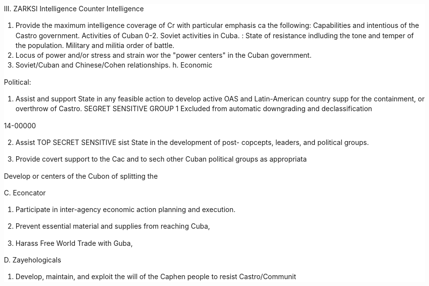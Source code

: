 III. ZARKSI
Intelligence Counter Intelligence
1. Provide the maximum intelligence coverage of Cr
with particular emphasis ca the following:
Capabilities and intentious of the Castro
government.
Activities of Cuban 0-2.
Soviet activities in Cuba.
:
State of resistance indluding the tone and
temper of the population.
Military and militia order of battle.
2. Locus of power and/or stress and strain wor
the "power centers" in the Cuban government.
8. Soviet/Cuban and Chinese/Cohen relationships.
h. Economic

Political:
1. Assist and support State in any feasible action to
develop active OAS and Latin-American country supp
for the containment, or overthrow of Castro.
SEGRET
SENSITIVE
GROUP 1
Excluded from automatic
downgrading and
declassification

14-00000

2. Assist
TOP SECRET
SENSITIVE
sist State in the development of post-
copcepts, leaders, and political groups.

3. Provide covert support to the Cac and to sech other
Cuban political groups as appropriata

Develop
or centers of the Cubon
of splitting the

C. Econcator
1. Participate in inter-agency economic action planning
and execution.

2. Prevent essential material and supplies from reaching
Cuba,

3. Harass Free World Trade with Guba,

D. Zayehologicals
1. Develop, maintain, and exploit the will of the Caphen
people to resist Castro/Communit
